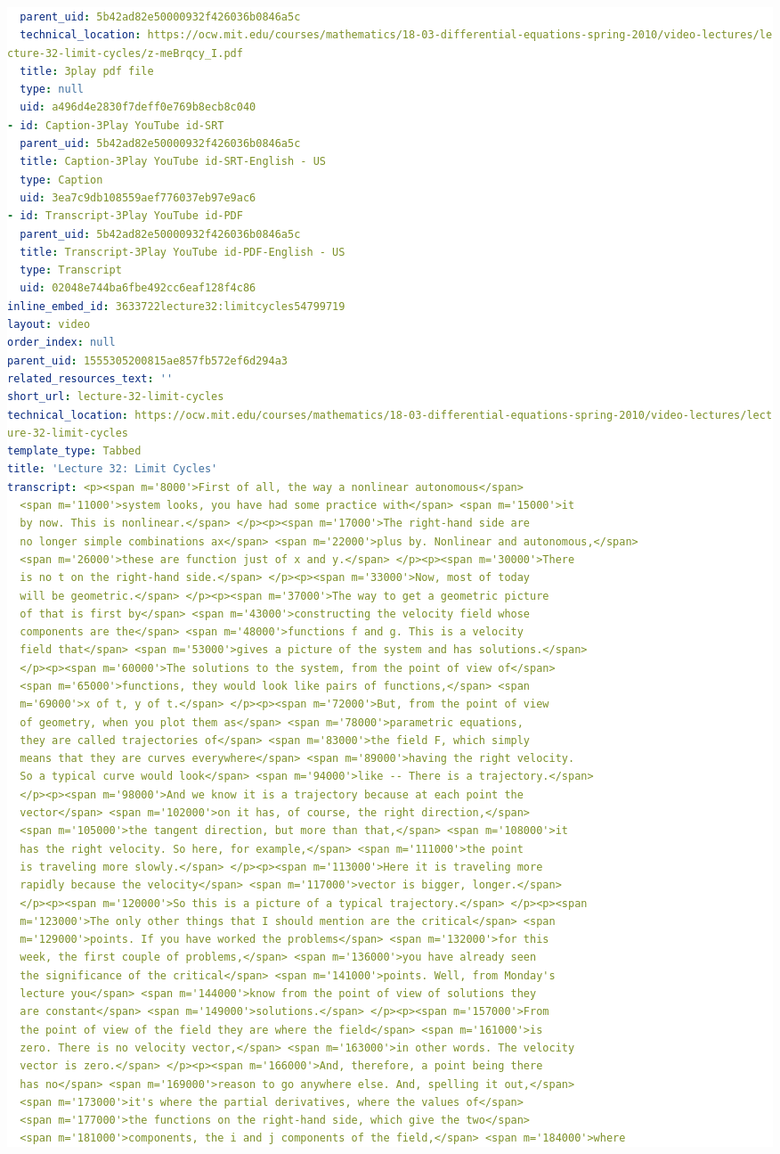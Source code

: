 ```yaml
  parent_uid: 5b42ad82e50000932f426036b0846a5c
  technical_location: https://ocw.mit.edu/courses/mathematics/18-03-differential-equations-spring-2010/video-lectures/lecture-32-limit-cycles/z-meBrqcy_I.pdf
  title: 3play pdf file
  type: null
  uid: a496d4e2830f7deff0e769b8ecb8c040
- id: Caption-3Play YouTube id-SRT
  parent_uid: 5b42ad82e50000932f426036b0846a5c
  title: Caption-3Play YouTube id-SRT-English - US
  type: Caption
  uid: 3ea7c9db108559aef776037eb97e9ac6
- id: Transcript-3Play YouTube id-PDF
  parent_uid: 5b42ad82e50000932f426036b0846a5c
  title: Transcript-3Play YouTube id-PDF-English - US
  type: Transcript
  uid: 02048e744ba6fbe492cc6eaf128f4c86
inline_embed_id: 3633722lecture32:limitcycles54799719
layout: video
order_index: null
parent_uid: 1555305200815ae857fb572ef6d294a3
related_resources_text: ''
short_url: lecture-32-limit-cycles
technical_location: https://ocw.mit.edu/courses/mathematics/18-03-differential-equations-spring-2010/video-lectures/lecture-32-limit-cycles
template_type: Tabbed
title: 'Lecture 32: Limit Cycles'
transcript: <p><span m='8000'>First of all, the way a nonlinear autonomous</span>
  <span m='11000'>system looks, you have had some practice with</span> <span m='15000'>it
  by now. This is nonlinear.</span> </p><p><span m='17000'>The right-hand side are
  no longer simple combinations ax</span> <span m='22000'>plus by. Nonlinear and autonomous,</span>
  <span m='26000'>these are function just of x and y.</span> </p><p><span m='30000'>There
  is no t on the right-hand side.</span> </p><p><span m='33000'>Now, most of today
  will be geometric.</span> </p><p><span m='37000'>The way to get a geometric picture
  of that is first by</span> <span m='43000'>constructing the velocity field whose
  components are the</span> <span m='48000'>functions f and g. This is a velocity
  field that</span> <span m='53000'>gives a picture of the system and has solutions.</span>
  </p><p><span m='60000'>The solutions to the system, from the point of view of</span>
  <span m='65000'>functions, they would look like pairs of functions,</span> <span
  m='69000'>x of t, y of t.</span> </p><p><span m='72000'>But, from the point of view
  of geometry, when you plot them as</span> <span m='78000'>parametric equations,
  they are called trajectories of</span> <span m='83000'>the field F, which simply
  means that they are curves everywhere</span> <span m='89000'>having the right velocity.
  So a typical curve would look</span> <span m='94000'>like -- There is a trajectory.</span>
  </p><p><span m='98000'>And we know it is a trajectory because at each point the
  vector</span> <span m='102000'>on it has, of course, the right direction,</span>
  <span m='105000'>the tangent direction, but more than that,</span> <span m='108000'>it
  has the right velocity. So here, for example,</span> <span m='111000'>the point
  is traveling more slowly.</span> </p><p><span m='113000'>Here it is traveling more
  rapidly because the velocity</span> <span m='117000'>vector is bigger, longer.</span>
  </p><p><span m='120000'>So this is a picture of a typical trajectory.</span> </p><p><span
  m='123000'>The only other things that I should mention are the critical</span> <span
  m='129000'>points. If you have worked the problems</span> <span m='132000'>for this
  week, the first couple of problems,</span> <span m='136000'>you have already seen
  the significance of the critical</span> <span m='141000'>points. Well, from Monday's
  lecture you</span> <span m='144000'>know from the point of view of solutions they
  are constant</span> <span m='149000'>solutions.</span> </p><p><span m='157000'>From
  the point of view of the field they are where the field</span> <span m='161000'>is
  zero. There is no velocity vector,</span> <span m='163000'>in other words. The velocity
  vector is zero.</span> </p><p><span m='166000'>And, therefore, a point being there
  has no</span> <span m='169000'>reason to go anywhere else. And, spelling it out,</span>
  <span m='173000'>it's where the partial derivatives, where the values of</span>
  <span m='177000'>the functions on the right-hand side, which give the two</span>
  <span m='181000'>components, the i and j components of the field,</span> <span m='184000'>where
```